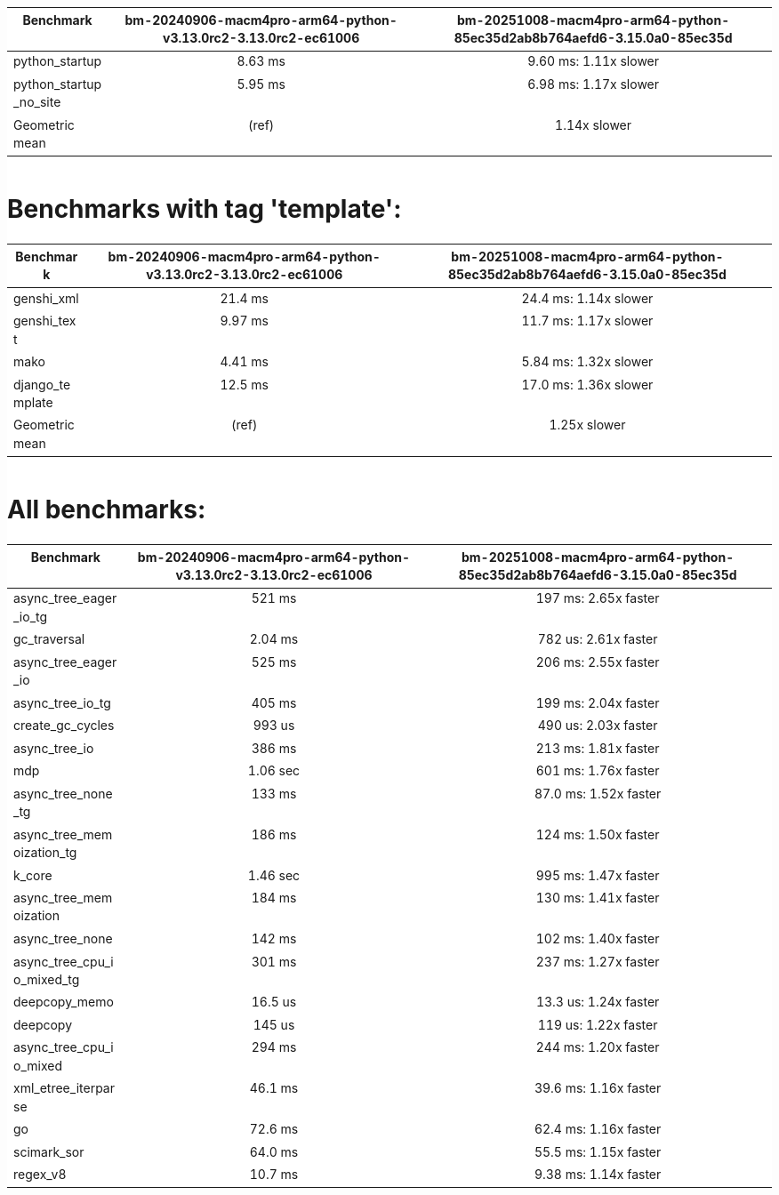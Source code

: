 | Benchmark              | bm-20240906-macm4pro-arm64-python-v3.13.0rc2-3.13.0rc2-ec61006 | bm-20251008-macm4pro-arm64-python-85ec35d2ab8b764aefd6-3.15.0a0-85ec35d |
|------------------------|:--------------------------------------------------------------:|:-----------------------------------------------------------------------:|
| python_startup         | 8.63 ms                                                        | 9.60 ms: 1.11x slower                                                   |
| python_startup_no_site | 5.95 ms                                                        | 6.98 ms: 1.17x slower                                                   |
| Geometric mean         | (ref)                                                          | 1.14x slower                                                            |

Benchmarks with tag 'template':
===============================

| Benchmark       | bm-20240906-macm4pro-arm64-python-v3.13.0rc2-3.13.0rc2-ec61006 | bm-20251008-macm4pro-arm64-python-85ec35d2ab8b764aefd6-3.15.0a0-85ec35d |
|-----------------|:--------------------------------------------------------------:|:-----------------------------------------------------------------------:|
| genshi_xml      | 21.4 ms                                                        | 24.4 ms: 1.14x slower                                                   |
| genshi_text     | 9.97 ms                                                        | 11.7 ms: 1.17x slower                                                   |
| mako            | 4.41 ms                                                        | 5.84 ms: 1.32x slower                                                   |
| django_template | 12.5 ms                                                        | 17.0 ms: 1.36x slower                                                   |
| Geometric mean  | (ref)                                                          | 1.25x slower                                                            |

All benchmarks:
===============

| Benchmark                        | bm-20240906-macm4pro-arm64-python-v3.13.0rc2-3.13.0rc2-ec61006 | bm-20251008-macm4pro-arm64-python-85ec35d2ab8b764aefd6-3.15.0a0-85ec35d |
|----------------------------------|:--------------------------------------------------------------:|:-----------------------------------------------------------------------:|
| async_tree_eager_io_tg           | 521 ms                                                         | 197 ms: 2.65x faster                                                    |
| gc_traversal                     | 2.04 ms                                                        | 782 us: 2.61x faster                                                    |
| async_tree_eager_io              | 525 ms                                                         | 206 ms: 2.55x faster                                                    |
| async_tree_io_tg                 | 405 ms                                                         | 199 ms: 2.04x faster                                                    |
| create_gc_cycles                 | 993 us                                                         | 490 us: 2.03x faster                                                    |
| async_tree_io                    | 386 ms                                                         | 213 ms: 1.81x faster                                                    |
| mdp                              | 1.06 sec                                                       | 601 ms: 1.76x faster                                                    |
| async_tree_none_tg               | 133 ms                                                         | 87.0 ms: 1.52x faster                                                   |
| async_tree_memoization_tg        | 186 ms                                                         | 124 ms: 1.50x faster                                                    |
| k_core                           | 1.46 sec                                                       | 995 ms: 1.47x faster                                                    |
| async_tree_memoization           | 184 ms                                                         | 130 ms: 1.41x faster                                                    |
| async_tree_none                  | 142 ms                                                         | 102 ms: 1.40x faster                                                    |
| async_tree_cpu_io_mixed_tg       | 301 ms                                                         | 237 ms: 1.27x faster                                                    |
| deepcopy_memo                    | 16.5 us                                                        | 13.3 us: 1.24x faster                                                   |
| deepcopy                         | 145 us                                                         | 119 us: 1.22x faster                                                    |
| async_tree_cpu_io_mixed          | 294 ms                                                         | 244 ms: 1.20x faster                                                    |
| xml_etree_iterparse              | 46.1 ms                                                        | 39.6 ms: 1.16x faster                                                   |
| go                               | 72.6 ms                                                        | 62.4 ms: 1.16x faster                                                   |
| scimark_sor                      | 64.0 ms                                                        | 55.5 ms: 1.15x faster                                                   |
| regex_v8                         | 10.7 ms                                                        | 9.38 ms: 1.14x faster                                                   |